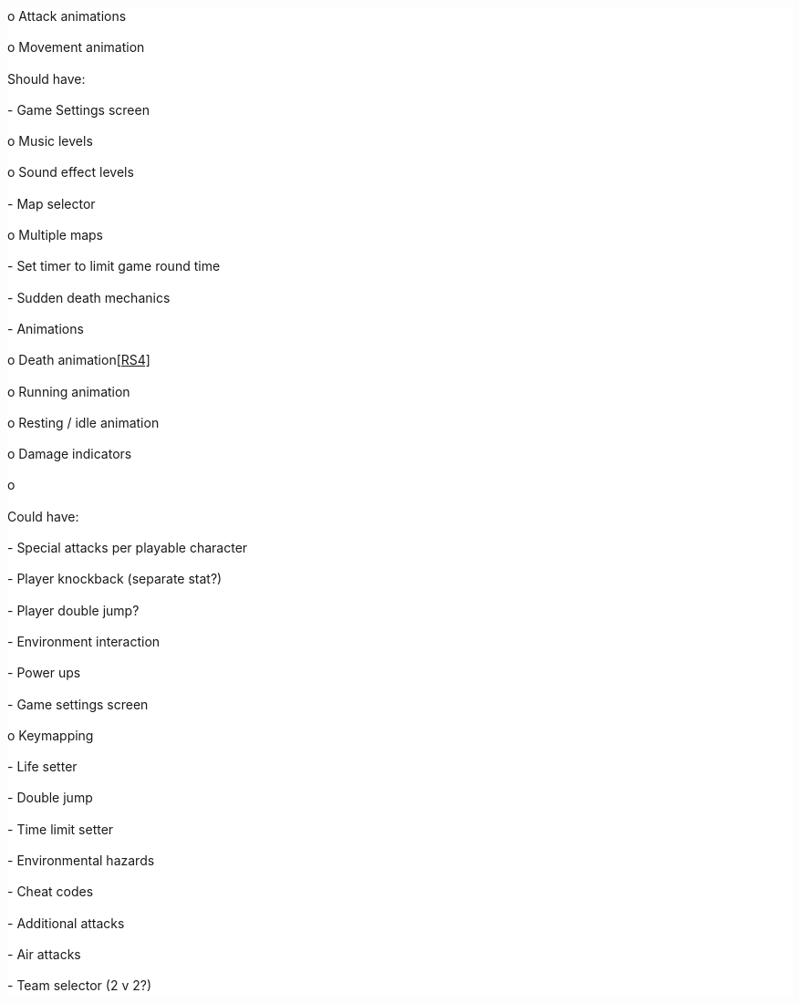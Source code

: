 o  Attack animations

o  Movement animation

 

Should have: 

\-     Game Settings screen

o  Music levels

o  Sound effect levels

\-     Map selector

o  Multiple maps

\-     Set timer to limit game round time

\-     Sudden death mechanics

\-     Animations

o  Death animation[[RS4\]](#_msocom_4) 

o  Running animation

o  Resting / idle animation

o  Damage indicators

o   

Could have:

\-     Special attacks per playable character

\-     Player knockback (separate stat?)

\-     Player double jump?

\-     Environment interaction

\-     Power ups

\-     Game settings screen

o  Keymapping

\-     Life setter

\-     Double jump

\-     Time limit setter

\-     Environmental hazards

\-     Cheat codes

\-     Additional attacks

\-     Air attacks

\-     Team selector (2 v 2?)
